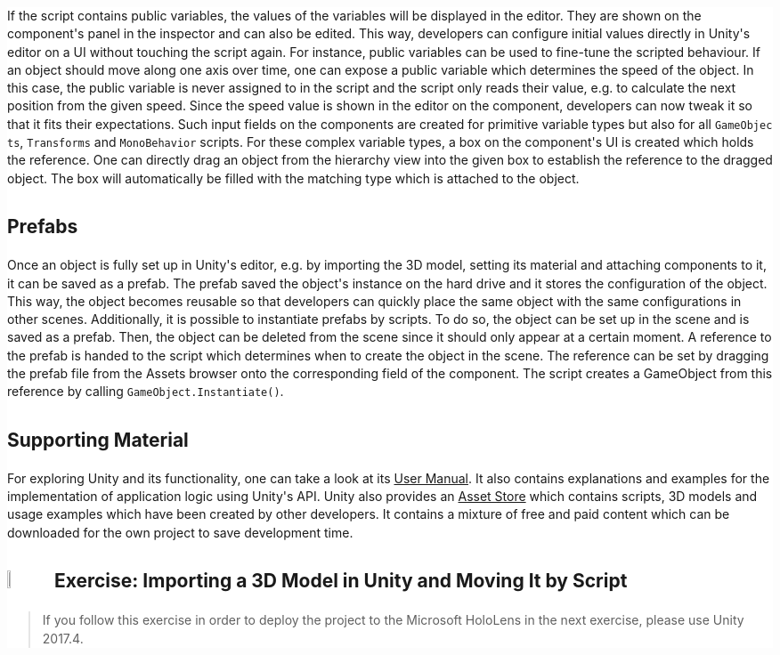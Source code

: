 If the script contains public variables, the values of the variables will be displayed in the editor.
They are shown on the component's panel in the inspector and can also be edited.
This way, developers can configure initial values directly in Unity's editor on a UI without touching the script again.
For instance, public variables can be used to fine-tune the scripted behaviour.
If an object should move along one axis over time, one can expose a public variable which determines the speed of the object.
In this case, the public variable is never assigned to in the script and the script only reads their value, e.g. to calculate the next position from the given speed.
Since the speed value is shown in the editor on the component, developers can now tweak it so that it fits their expectations.
Such input fields on the components are created for primitive variable types but also for all `GameObjects`, `Transforms` and `MonoBehavior` scripts.
For these complex variable types, a box on the component's UI is created which holds the reference.
One can directly drag an object from the hierarchy view into the given box to establish the reference to the dragged object.
The box will automatically be filled with the matching type which is attached to the object.

## Prefabs

Once an object is fully set up in Unity's editor, e.g. by importing the 3D model, setting its material and attaching components to it, it can be saved as a prefab.
The prefab saved the object's instance on the hard drive and it stores the configuration of the object.
This way, the object becomes reusable so that developers can quickly place the same object with the same configurations in other scenes.
Additionally, it is possible to instantiate prefabs by scripts.
To do so, the object can be set up in the scene and is saved as a prefab.
Then, the object can be deleted from the scene since it should only appear at a certain moment.
A reference to the prefab is handed to the script which determines when to create the object in the scene.
The reference can be set by dragging the prefab file from the Assets browser onto the corresponding field of the component.
The script creates a GameObject from this reference by calling `GameObject.Instantiate()`.

## Supporting Material

For exploring Unity and its functionality, one can take a look at its [User Manual](https://docs.unity3d.com/Manual/index.html).
It also contains explanations and examples for the implementation of application logic using Unity's API.
Unity also provides an [Asset Store](https://assetstore.unity.com/) which contains scripts, 3D models and usage examples which have been created by other developers.
It contains a mixture of free and paid content which can be downloaded for the own project to save development time.


<h2><img src="{{pathToRoot}}/assets/images/ProgrammingExercise.png" style="align:right; width: 5%; height: 5%; vertical-align:middle">&nbsp;&nbsp;Exercise: Importing a 3D Model in Unity and Moving It by Script</h2>

> If you follow this exercise in order to deploy the project to the Microsoft HoloLens in the next exercise, please use Unity 2017.4.
